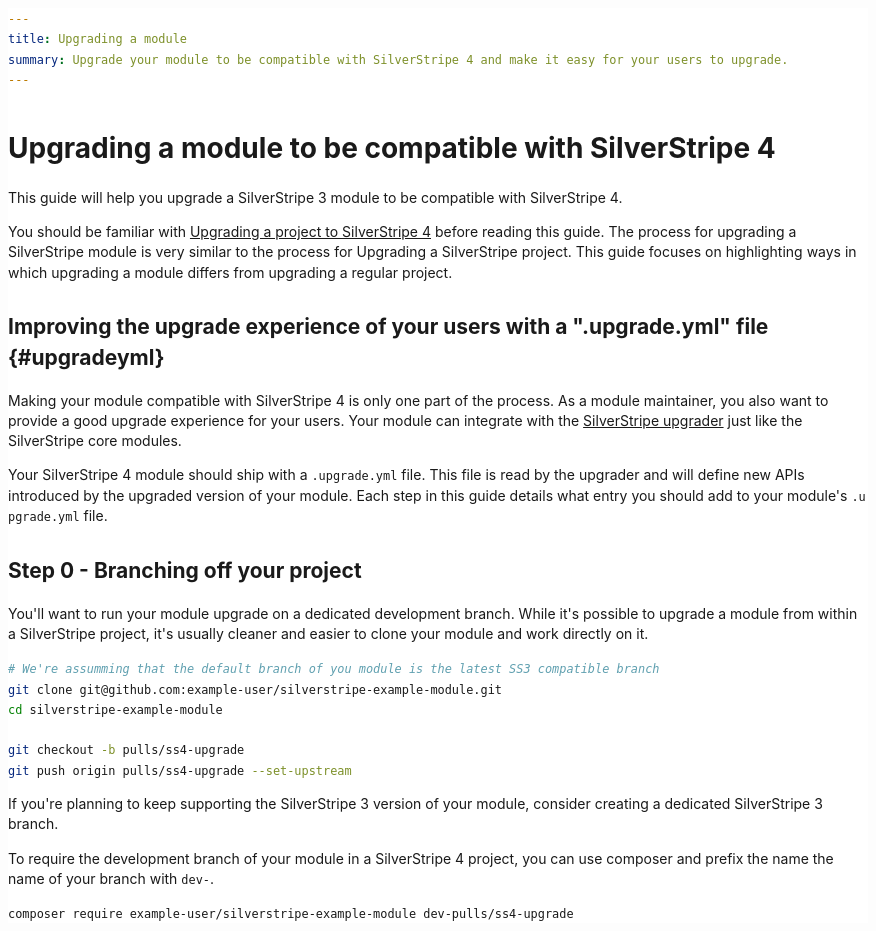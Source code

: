 ```yaml
---
title: Upgrading a module
summary: Upgrade your module to be compatible with SilverStripe 4 and make it easy for your users to upgrade.
---
```


# Upgrading a module to be compatible with SilverStripe 4

This guide will help you upgrade a SilverStripe 3 module to be compatible with SilverStripe 4.

You should be familiar with [Upgrading a project to SilverStripe 4](upgrading_project) before reading this guide. The process for upgrading a SilverStripe module is very similar to the process for Upgrading a SilverStripe project. This guide focuses on highlighting ways in which upgrading a module differs from upgrading a regular project.

## Improving the upgrade experience of your users with a ".upgrade.yml" file {#upgradeyml}

Making your module compatible with SilverStripe 4 is only one part of the process. As a module maintainer, you also want to provide a good upgrade experience for your users. Your module can integrate with the [SilverStripe upgrader](https://github.com/silverstripe/silverstripe-upgrader) just like the SilverStripe core modules.

Your SilverStripe 4 module should ship with a `.upgrade.yml` file. This file is read by the upgrader and will define new APIs introduced by the upgraded version of your module. Each step in this guide details what entry you should add to your module's `.upgrade.yml` file.

## Step 0 - Branching off your project

You'll want to run your module upgrade on a dedicated development branch. While it's possible to upgrade a module from within a SilverStripe project, it's usually cleaner and easier to clone your module and work directly on it.

```bash
# We're assumming that the default branch of you module is the latest SS3 compatible branch 
git clone git@github.com:example-user/silverstripe-example-module.git
cd silverstripe-example-module

git checkout -b pulls/ss4-upgrade
git push origin pulls/ss4-upgrade --set-upstream
```

If you're planning to keep supporting the SilverStripe 3 version of your module, consider creating a dedicated SilverStripe 3 branch.

To require the development branch of your module in a SilverStripe 4 project, you can use composer and prefix the name the name of your branch with `dev-`.

```bash
composer require example-user/silverstripe-example-module dev-pulls/ss4-upgrade
```
